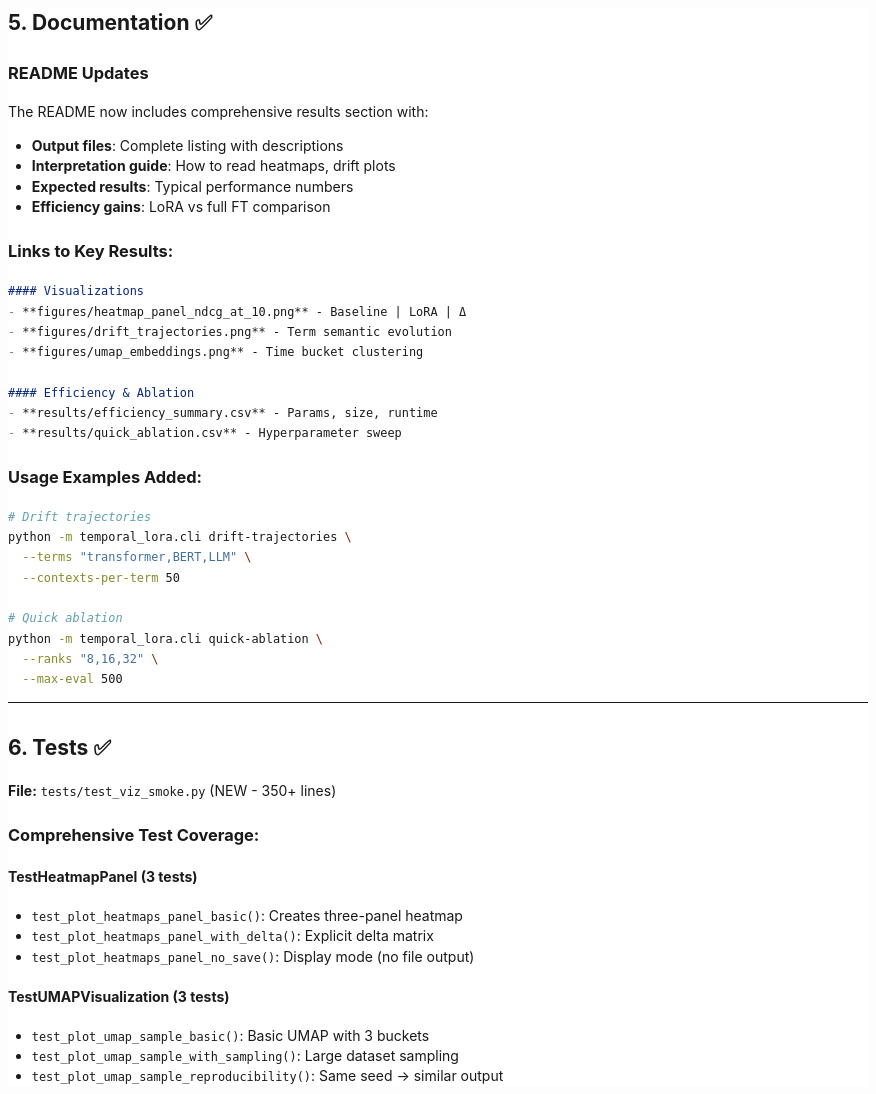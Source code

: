 
## 5. Documentation ✅

### README Updates
The README now includes comprehensive results section with:
- **Output files**: Complete listing with descriptions
- **Interpretation guide**: How to read heatmaps, drift plots
- **Expected results**: Typical performance numbers
- **Efficiency gains**: LoRA vs full FT comparison

### Links to Key Results:
```markdown
#### Visualizations
- **figures/heatmap_panel_ndcg_at_10.png** - Baseline | LoRA | Δ
- **figures/drift_trajectories.png** - Term semantic evolution
- **figures/umap_embeddings.png** - Time bucket clustering

#### Efficiency & Ablation
- **results/efficiency_summary.csv** - Params, size, runtime
- **results/quick_ablation.csv** - Hyperparameter sweep
```

### Usage Examples Added:
```bash
# Drift trajectories
python -m temporal_lora.cli drift-trajectories \
  --terms "transformer,BERT,LLM" \
  --contexts-per-term 50

# Quick ablation
python -m temporal_lora.cli quick-ablation \
  --ranks "8,16,32" \
  --max-eval 500
```

---

## 6. Tests ✅

**File:** `tests/test_viz_smoke.py` (NEW - 350+ lines)

### Comprehensive Test Coverage:

#### TestHeatmapPanel (3 tests)
- `test_plot_heatmaps_panel_basic()`: Creates three-panel heatmap
- `test_plot_heatmaps_panel_with_delta()`: Explicit delta matrix
- `test_plot_heatmaps_panel_no_save()`: Display mode (no file output)

#### TestUMAPVisualization (3 tests)
- `test_plot_umap_sample_basic()`: Basic UMAP with 3 buckets
- `test_plot_umap_sample_with_sampling()`: Large dataset sampling
- `test_plot_umap_sample_reproducibility()`: Same seed → similar output
